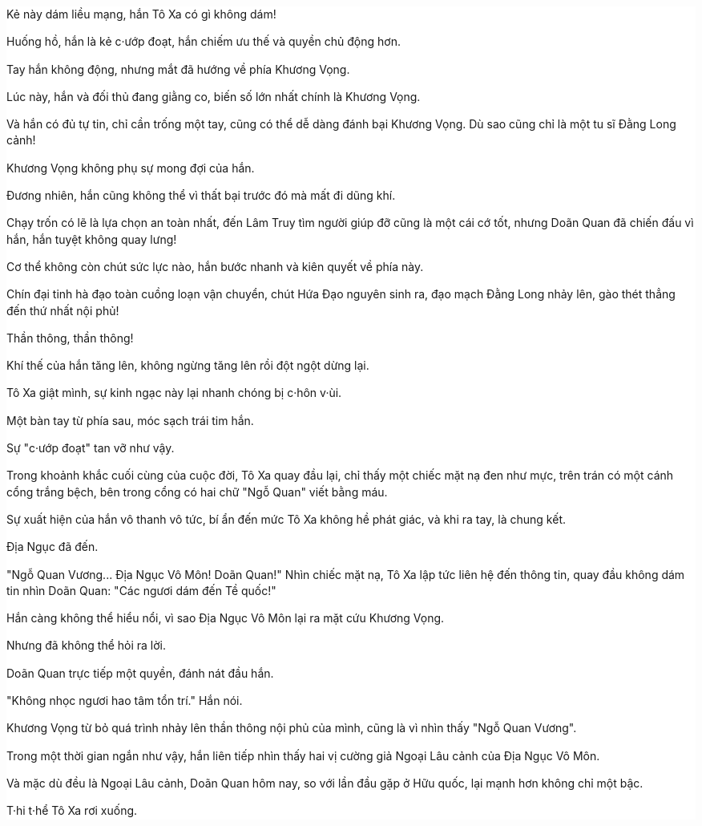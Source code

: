 Kẻ này dám liều mạng, hắn Tô Xa có gì không dám!

Huống hồ, hắn là kẻ c·ướp đoạt, hắn chiếm ưu thế và quyền chủ động hơn.

Tay hắn không động, nhưng mắt đã hướng về phía Khương Vọng.

Lúc này, hắn và đối thủ đang giằng co, biến số lớn nhất chính là Khương Vọng.

Và hắn có đủ tự tin, chỉ cần trống một tay, cũng có thể dễ dàng đánh bại Khương Vọng. Dù sao cũng chỉ là một tu sĩ Đằng Long cảnh!

Khương Vọng không phụ sự mong đợi của hắn.

Đương nhiên, hắn cũng không thể vì thất bại trước đó mà mất đi dũng khí.

Chạy trốn có lẽ là lựa chọn an toàn nhất, đến Lâm Truy tìm người giúp đỡ cũng là một cái cớ tốt, nhưng Doãn Quan đã chiến đấu vì hắn, hắn tuyệt không quay lưng!

Cơ thể không còn chút sức lực nào, hắn bước nhanh và kiên quyết về phía này.

Chín đại tinh hà đạo toàn cuồng loạn vận chuyển, chút Hứa Đạo nguyên sinh ra, đạo mạch Đằng Long nhảy lên, gào thét thẳng đến thứ nhất nội phủ!

Thần thông, thần thông!

Khí thế của hắn tăng lên, không ngừng tăng lên rồi đột ngột dừng lại.

Tô Xa giật mình, sự kinh ngạc này lại nhanh chóng bị c·hôn v·ùi.

Một bàn tay từ phía sau, móc sạch trái tim hắn.

Sự "c·ướp đoạt" tan vỡ như vậy.

Trong khoảnh khắc cuối cùng của cuộc đời, Tô Xa quay đầu lại, chỉ thấy một chiếc mặt nạ đen như mực, trên trán có một cánh cổng trắng bệch, bên trong cổng có hai chữ "Ngỗ Quan" viết bằng máu.

Sự xuất hiện của hắn vô thanh vô tức, bí ẩn đến mức Tô Xa không hề phát giác, và khi ra tay, là chung kết.

Địa Ngục đã đến.

"Ngỗ Quan Vương... Địa Ngục Vô Môn! Doãn Quan!" Nhìn chiếc mặt nạ, Tô Xa lập tức liên hệ đến thông tin, quay đầu không dám tin nhìn Doãn Quan: "Các ngươi dám đến Tề quốc!"

Hắn càng không thể hiểu nổi, vì sao Địa Ngục Vô Môn lại ra mặt cứu Khương Vọng.

Nhưng đã không thể hỏi ra lời.

Doãn Quan trực tiếp một quyền, đánh nát đầu hắn.

"Không nhọc ngươi hao tâm tổn trí." Hắn nói.

Khương Vọng từ bỏ quá trình nhảy lên thần thông nội phủ của mình, cũng là vì nhìn thấy "Ngỗ Quan Vương".

Trong một thời gian ngắn như vậy, hắn liên tiếp nhìn thấy hai vị cường giả Ngoại Lâu cảnh của Địa Ngục Vô Môn.

Và mặc dù đều là Ngoại Lâu cảnh, Doãn Quan hôm nay, so với lần đầu gặp ở Hữu quốc, lại mạnh hơn không chỉ một bậc.

T·hi t·hể Tô Xa rơi xuống.
